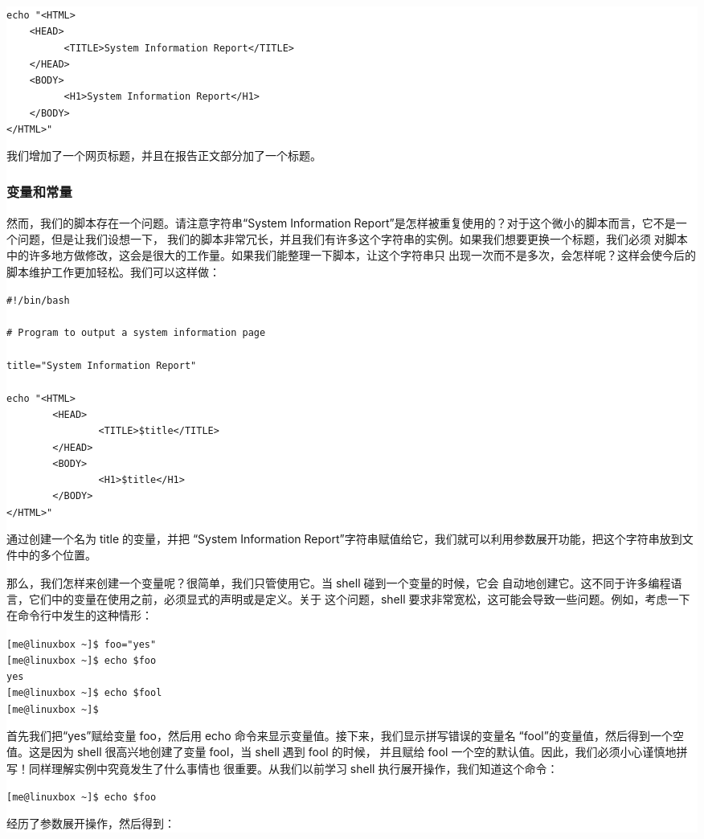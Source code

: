     echo "<HTML>
        <HEAD>
              <TITLE>System Information Report</TITLE>
        </HEAD>
        <BODY>
              <H1>System Information Report</H1>
        </BODY>
    </HTML>"

我们增加了一个网页标题，并且在报告正文部分加了一个标题。

### 变量和常量

然而，我们的脚本存在一个问题。请注意字符串“System Information
Report”是怎样被重复使用的？对于这个微小的脚本而言，它不是一个问题，但是让我们设想一下，
我们的脚本非常冗长，并且我们有许多这个字符串的实例。如果我们想要更换一个标题，我们必须
对脚本中的许多地方做修改，这会是很大的工作量。如果我们能整理一下脚本，让这个字符串只
出现一次而不是多次，会怎样呢？这样会使今后的脚本维护工作更加轻松。我们可以这样做：

    #!/bin/bash

    # Program to output a system information page

    title="System Information Report"

    echo "<HTML>
            <HEAD>
                    <TITLE>$title</TITLE>
            </HEAD>
            <BODY>
                    <H1>$title</H1>
            </BODY>
    </HTML>"

通过创建一个名为 title 的变量，并把 “System Information
Report”字符串赋值给它，我们就可以利用参数展开功能，把这个字符串放到文件中的多个位置。

那么，我们怎样来创建一个变量呢？很简单，我们只管使用它。当 shell 碰到一个变量的时候，它会
自动地创建它。这不同于许多编程语言，它们中的变量在使用之前，必须显式的声明或是定义。关于
这个问题，shell 要求非常宽松，这可能会导致一些问题。例如，考虑一下在命令行中发生的这种情形：

    [me@linuxbox ~]$ foo="yes"
    [me@linuxbox ~]$ echo $foo
    yes
    [me@linuxbox ~]$ echo $fool
    [me@linuxbox ~]$

首先我们把“yes”赋给变量 foo，然后用 echo 命令来显示变量值。接下来，我们显示拼写错误的变量名
“fool”的变量值，然后得到一个空值。这是因为 shell 很高兴地创建了变量 fool，当 shell 遇到 fool 的时候，
并且赋给 fool 一个空的默认值。因此，我们必须小心谨慎地拼写！同样理解实例中究竟发生了什么事情也
很重要。从我们以前学习 shell 执行展开操作，我们知道这个命令：

    [me@linuxbox ~]$ echo $foo

经历了参数展开操作，然后得到：
